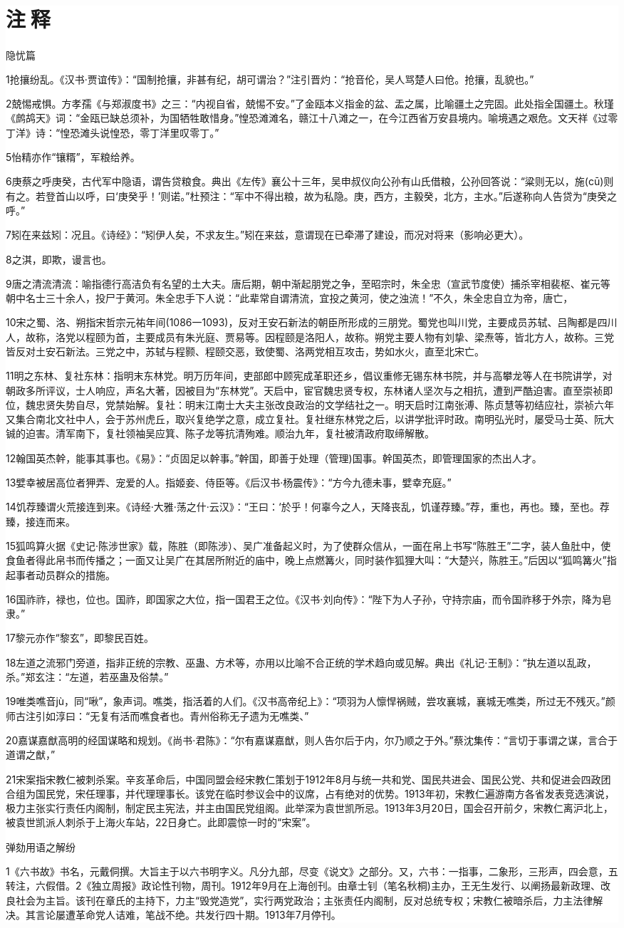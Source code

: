 # 注 释

 

隐忧篇

 

1抢攘纷乱。《汉书·贾谊传》：“国制抢攘，非甚有纪，胡可谓治？”注引晋灼：“抢音伦，吴人骂楚人曰伧。抢攘，乱貌也。”

2兢惕戒惧。方孝孺《与郑淑度书》之三：“内视自省，兢惕不安。”了金瓯本义指金的盆、盂之属，比喻疆土之完固。此处指全国疆土。秋瑾《鹧鸪天》词：“金瓯已缺总须补，为国牺牲敢惜身。”惶恐滩滩名，赣江十八滩之一，在今江西省万安县境内。喻境遇之艰危。文天祥《过零丁洋》诗：“惶恐滩头说惶恐，零丁洋里叹零丁。”

5怡精亦作“镶糈”，军粮给养。

6庚蔡之呼庚癸，古代军中隐语，谓告贷粮食。典出《左传》襄公十三年，吴申叔仪向公孙有山氏借粮，公孙回答说：“粱则无以，施(cū)则有之。若登首山以呼，曰‘庚癸乎！’则诺。”杜预注：“军中不得出粮，故为私隐。庚，西方，主毅癸，北方，主水。”后遂称向人告贷为“庚癸之呼。”

7矧在来兹矧：况且。《诗经》：“矧伊人矣，不求友生。”矧在来兹，意谓现在已牵滞了建设，而况对将来（影响必更大）。

8之淇，即欺，谩言也。

9唐之清流清流：喻指德行高洁负有名望的土大夫。唐后期，朝中渐起朋党之争，至昭宗时，朱全忠（宣武节度使）捕杀宰相裴枢、崔元等朝中名士三十余人，投尸于黄河。朱全忠手下人说：“此辈常自谓清流，宜投之黄河，使之浊流！”不久，朱全忠自立为帝，唐亡，

10宋之蜀、洛、朔指宋哲宗元祐年间(1086一1093)，反对王安石新法的朝臣所形成的三朋党。蜀党也叫川党，主要成员苏轼、吕陶都是四川人，故称，洛党以程颐为首，主要成员有朱光庭、贾易等。因程颐是洛阳人，故称。朔党主要人物有刘挚、梁焘等，皆北方人，故称。三党皆反对土安石新法。三党之中，苏轼与程颢、程颐交恶，致使蜀、洛两党相互攻击，势如水火，直至北宋亡。

11明之东林、复社东林：指明末东林党。明万历年间，吏部郎中顾宪成革职还乡，倡议重修无锡东林书院，并与高攀龙等人在书院讲学，对朝政多所评议，士人响应，声名大著，因被目为“东林党”。天启中，宦官魏忠贤专权，东林诸人坚次与之相抗，遭到严酷迫害。直至崇祯即位，魏忠贤失势自尽，党禁始解。复社：明末江南士大夫主张改良政治的文学结社之一。明天启时江南张溥、陈贞慧等初结应社，崇祯六年又集合南北文社中人，会于苏州虎丘，取兴复绝学之意，成立复社。复社继东林党之后，以讲学批评时政。南明弘光时，屡受马士英、阮大铖的迫害。清军南下，复社领袖吴应箕、陈子龙等抗清殉难。顺治九年，复社被清政府取缔解散。

12翰国英杰幹，能事其事也。《易》：“贞固足以幹事。”幹国，即善于处理（管理)国事。幹国英杰，即管理国家的杰出人才。

13嬖幸被居高位者狎弄、宠爱的人。指姬妾、侍臣等。《后汉书·杨震传》：“方今九德未事，嬖幸充庭。”

14饥荐臻谓火荒接连到来。《诗经·大雅·荡之什·云汉》：“王曰：‘於乎！何辜今之人，天降丧乱，饥谨荐臻。”荐，重也，再也。臻，至也。荐臻，接连而来。

15狐鸣算火据《史记·陈涉世家》载，陈胜（即陈涉）、吴广准备起义时，为了使群众信从，一面在帛上书写“陈胜王”二字，装人鱼肚中，使食鱼者得此帛书而传播之；一面又让吴广在其居所附近的庙中，晚上点燃篝火，同时装作狐狸大叫：“大楚兴，陈胜王。”后因以“狐鸣篝火”指起事者动员群众的措施。

16国祚祚，禄也，位也。国祚，即国家之大位，指一国君王之位。《汉书·刘向传》：“陛下为人子孙，守持宗庙，而令国祚移于外宗，降为皂隶。”

17黎元亦作“黎玄”，即黎民百姓。

18左道之流邪门旁道，指非正统的宗教、巫蛊、方术等，亦用以比喻不合正统的学术趋向或见解。典出《礼记·王制》：“执左道以乱政，杀。”郑玄注：“左道，若巫蛊及俗禁。”

19唯类噍音jù，同“啾”，象声词。噍类，指活着的人们。《汉书高帝纪上》：“项羽为人懔悍祸贼，尝攻襄城，襄城无噍类，所过无不残灭。”颜师古注引如淳曰：“无复有活而噍食者也。青州俗称无子遗为无噍类、”

20嘉谋嘉猷高明的经国谋略和规划。《尚书·君陈》：“尔有嘉谋嘉猷，则人告尔后于内，尔乃顺之于外。”蔡沈集传：“言切于事谓之谋，言合于道谓之猷，”

21宋案指宋教仁被刺杀案。辛亥革命后，中国同盟会经宋教仁策划于1912年8月与统一共和党、国民共进会、国民公党、共和促进会四政团合组为国民党，宋任理事，并代理理事长。该党在临时参议会中的议席，占有绝对的优势。1913年初，宋教仁遍游南方各省发表竞选演说，极力主张实行责任内阁制，制定民主宪法，并主由国民党组阁。此举深为袁世凯所忌。1913年3月20日，国会召开前夕，宋教仁离沪北上，被袁世凯派人刺杀于上海火车站，22日身亡。此即震惊一时的“宋案”。

 

弹劾用语之解纷

1《六书故》书名，元戴侗撰。大旨主于以六书明字义。凡分九部，尽变《说文》之部分。又，六书：一指事，二象形，三形声，四会意，五转注，六假借。2《独立周报》政论性刊物，周刊。1912年9月在上海创刊。由章士钊（笔名秋桐)主办，王无生发行、以阐扬最新政理、改良社会为主旨。该刊在章氏的主持下，力主“毁党造党”，实行两党政治；主张责任内阁制，反对总统专权；宋教仁被暗杀后，力主法律解决。其言论屡遭革命党人诘难，笔战不绝。共发行四十期。1913年7月停刊。
